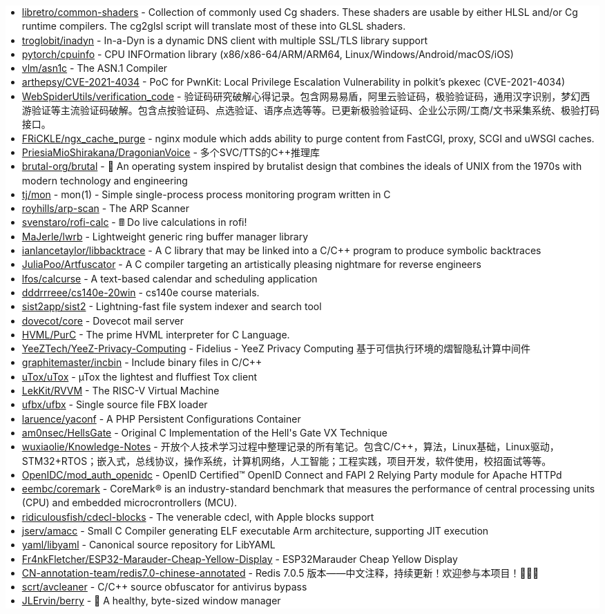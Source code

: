* [libretro/common-shaders](https://github.com/libretro/common-shaders) - Collection of commonly used Cg shaders. These shaders are usable by either HLSL and/or Cg runtime compilers. The cg2glsl script will translate most of these into GLSL shaders.
* [troglobit/inadyn](https://github.com/troglobit/inadyn) - In-a-Dyn is a dynamic DNS client with multiple SSL/TLS library support
* [pytorch/cpuinfo](https://github.com/pytorch/cpuinfo) - CPU INFOrmation library (x86/x86-64/ARM/ARM64, Linux/Windows/Android/macOS/iOS)
* [vlm/asn1c](https://github.com/vlm/asn1c) - The ASN.1 Compiler
* [arthepsy/CVE-2021-4034](https://github.com/arthepsy/CVE-2021-4034) - PoC for PwnKit: Local Privilege Escalation Vulnerability in polkit’s pkexec (CVE-2021-4034)
* [WebSpiderUtils/verification_code](https://github.com/WebSpiderUtils/verification_code) - 验证码研究破解心得记录。包含网易易盾，阿里云验证码，极验验证码，通用汉字识别，梦幻西游验证等主流验证码破解。包含点按验证码、点选验证、语序点选等等。已更新极验验证码、企业公示网/工商/文书采集系统、极验打码接口。
* [FRiCKLE/ngx_cache_purge](https://github.com/FRiCKLE/ngx_cache_purge) - nginx module which adds ability to purge content from FastCGI, proxy, SCGI and uWSGI caches.
* [PriesiaMioShirakana/DragonianVoice](https://github.com/PriesiaMioShirakana/DragonianVoice) - 多个SVC/TTS的C++推理库
* [brutal-org/brutal](https://github.com/brutal-org/brutal) - 🏢 An operating system inspired by brutalist design that combines the ideals of UNIX from the 1970s with modern technology and engineering
* [tj/mon](https://github.com/tj/mon) - mon(1) - Simple single-process process monitoring program written in C
* [royhills/arp-scan](https://github.com/royhills/arp-scan) - The ARP Scanner
* [svenstaro/rofi-calc](https://github.com/svenstaro/rofi-calc) - 🖩 Do live calculations in rofi!
* [MaJerle/lwrb](https://github.com/MaJerle/lwrb) - Lightweight generic ring buffer manager library
* [ianlancetaylor/libbacktrace](https://github.com/ianlancetaylor/libbacktrace) - A C library that may be linked into a C/C++ program to produce symbolic backtraces
* [JuliaPoo/Artfuscator](https://github.com/JuliaPoo/Artfuscator) - A C compiler targeting an artistically pleasing nightmare for reverse engineers
* [lfos/calcurse](https://github.com/lfos/calcurse) - A text-based calendar and scheduling application
* [dddrrreee/cs140e-20win](https://github.com/dddrrreee/cs140e-20win) - cs140e course materials.
* [sist2app/sist2](https://github.com/sist2app/sist2) - Lightning-fast file system indexer and search tool
* [dovecot/core](https://github.com/dovecot/core) - Dovecot mail server
* [HVML/PurC](https://github.com/HVML/PurC) - The prime HVML interpreter for C Language.
* [YeeZTech/YeeZ-Privacy-Computing](https://github.com/YeeZTech/YeeZ-Privacy-Computing) - Fidelius - YeeZ Privacy Computing 基于可信执行环境的熠智隐私计算中间件
* [graphitemaster/incbin](https://github.com/graphitemaster/incbin) - Include binary files in C/C++
* [uTox/uTox](https://github.com/uTox/uTox) - µTox the lightest and fluffiest Tox client
* [LekKit/RVVM](https://github.com/LekKit/RVVM) - The RISC-V Virtual Machine
* [ufbx/ufbx](https://github.com/ufbx/ufbx) - Single source file FBX loader
* [laruence/yaconf](https://github.com/laruence/yaconf) - A PHP Persistent Configurations Container
* [am0nsec/HellsGate](https://github.com/am0nsec/HellsGate) - Original C Implementation of the Hell's Gate VX Technique
* [wuxiaolie/Knowledge-Notes](https://github.com/wuxiaolie/Knowledge-Notes) - 开放个人技术学习过程中整理记录的所有笔记。包含C/C++，算法，Linux基础，Linux驱动，STM32+RTOS；嵌入式，总线协议，操作系统，计算机网络，人工智能；工程实践，项目开发，软件使用，校招面试等等。
* [OpenIDC/mod_auth_openidc](https://github.com/OpenIDC/mod_auth_openidc) - OpenID Certified™ OpenID Connect and FAPI 2 Relying Party module for Apache HTTPd
* [eembc/coremark](https://github.com/eembc/coremark) - CoreMark® is an industry-standard benchmark that measures the performance of central processing units (CPU) and embedded microcrontrollers (MCU).
* [ridiculousfish/cdecl-blocks](https://github.com/ridiculousfish/cdecl-blocks) - The venerable cdecl, with Apple blocks support
* [jserv/amacc](https://github.com/jserv/amacc) - Small C Compiler generating ELF executable Arm architecture, supporting JIT execution
* [yaml/libyaml](https://github.com/yaml/libyaml) - Canonical source repository for LibYAML
* [Fr4nkFletcher/ESP32-Marauder-Cheap-Yellow-Display](https://github.com/Fr4nkFletcher/ESP32-Marauder-Cheap-Yellow-Display) - ESP32Marauder Cheap Yellow Display
* [CN-annotation-team/redis7.0-chinese-annotated](https://github.com/CN-annotation-team/redis7.0-chinese-annotated) - Redis 7.0.5 版本——中文注释，持续更新！欢迎参与本项目！🍭🍭🍭
* [scrt/avcleaner](https://github.com/scrt/avcleaner) - C/C++ source obfuscator for antivirus bypass
* [JLErvin/berry](https://github.com/JLErvin/berry) - :strawberry: A healthy, byte-sized window manager